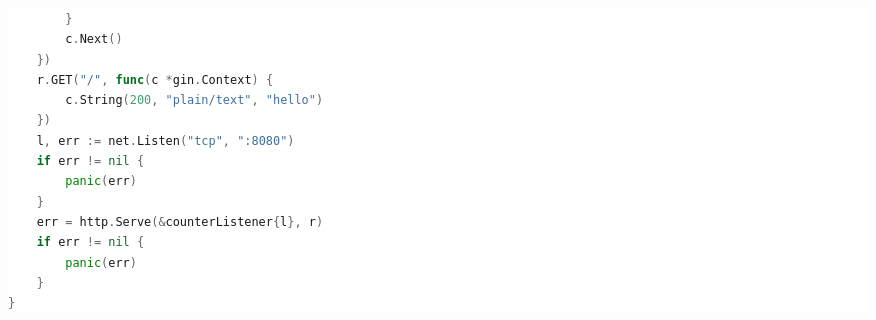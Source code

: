 ``` go
		}
		c.Next()
	})
	r.GET("/", func(c *gin.Context) {
		c.String(200, "plain/text", "hello")
	})
	l, err := net.Listen("tcp", ":8080")
	if err != nil {
		panic(err)
	}
	err = http.Serve(&counterListener{l}, r)
	if err != nil {
		panic(err)
	}
}

```
